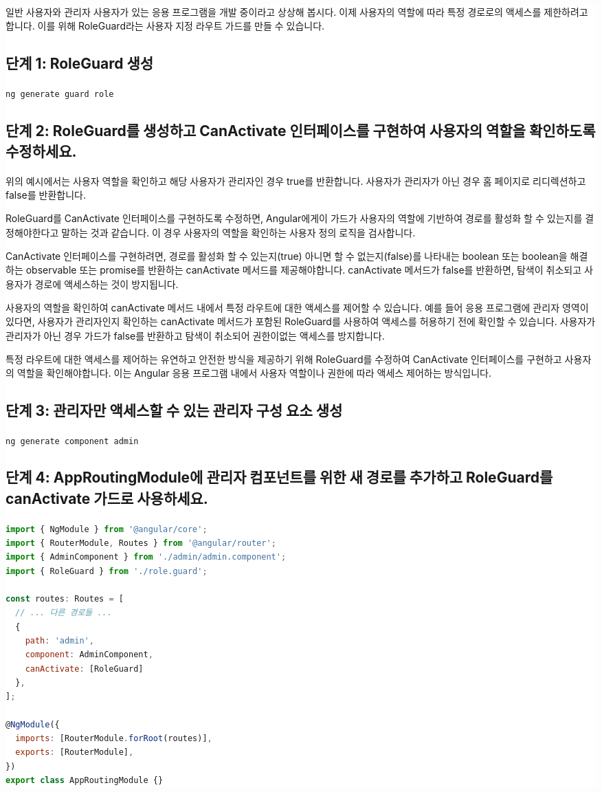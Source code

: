 일반 사용자와 관리자 사용자가 있는 응용 프로그램을 개발 중이라고 상상해 봅시다. 이제 사용자의 역할에 따라 특정 경로로의 액세스를 제한하려고 합니다. 이를 위해 RoleGuard라는 사용자 지정 라우트 가드를 만들 수 있습니다.

## 단계 1: RoleGuard 생성

```js
ng generate guard role
```

## 단계 2: RoleGuard를 생성하고 CanActivate 인터페이스를 구현하여 사용자의 역할을 확인하도록 수정하세요.

<div class="content-ad"></div>

위의 예시에서는 사용자 역할을 확인하고 해당 사용자가 관리자인 경우 true를 반환합니다. 사용자가 관리자가 아닌 경우 홈 페이지로 리디렉션하고 false를 반환합니다.

RoleGuard를 CanActivate 인터페이스를 구현하도록 수정하면, Angular에게이 가드가 사용자의 역할에 기반하여 경로를 활성화 할 수 있는지를 결정해야한다고 말하는 것과 같습니다. 이 경우 사용자의 역할을 확인하는 사용자 정의 로직을 검사합니다.

CanActivate 인터페이스를 구현하려면, 경로를 활성화 할 수 있는지(true) 아니면 할 수 없는지(false)를 나타내는 boolean 또는 boolean을 해결하는 observable 또는 promise를 반환하는 canActivate 메서드를 제공해야합니다. canActivate 메서드가 false를 반환하면, 탐색이 취소되고 사용자가 경로에 액세스하는 것이 방지됩니다.

<div class="content-ad"></div>

사용자의 역할을 확인하여 canActivate 메서드 내에서 특정 라우트에 대한 액세스를 제어할 수 있습니다. 예를 들어 응용 프로그램에 관리자 영역이 있다면, 사용자가 관리자인지 확인하는 canActivate 메서드가 포함된 RoleGuard를 사용하여 액세스를 허용하기 전에 확인할 수 있습니다. 사용자가 관리자가 아닌 경우 가드가 false를 반환하고 탐색이 취소되어 권한이없는 액세스를 방지합니다.

특정 라우트에 대한 액세스를 제어하는 유연하고 안전한 방식을 제공하기 위해 RoleGuard를 수정하여 CanActivate 인터페이스를 구현하고 사용자의 역할을 확인해야합니다. 이는 Angular 응용 프로그램 내에서 사용자 역할이나 권한에 따라 액세스 제어하는 방식입니다.

## 단계 3: 관리자만 액세스할 수 있는 관리자 구성 요소 생성

```js
ng generate component admin
```

<div class="content-ad"></div>

## 단계 4: AppRoutingModule에 관리자 컴포넌트를 위한 새 경로를 추가하고 RoleGuard를 canActivate 가드로 사용하세요.

```js
import { NgModule } from '@angular/core';
import { RouterModule, Routes } from '@angular/router';
import { AdminComponent } from './admin/admin.component';
import { RoleGuard } from './role.guard';

const routes: Routes = [
  // ... 다른 경로들 ...
  {
    path: 'admin',
    component: AdminComponent,
    canActivate: [RoleGuard]
  },
];

@NgModule({
  imports: [RouterModule.forRoot(routes)],
  exports: [RouterModule],
})
export class AppRoutingModule {}
```
